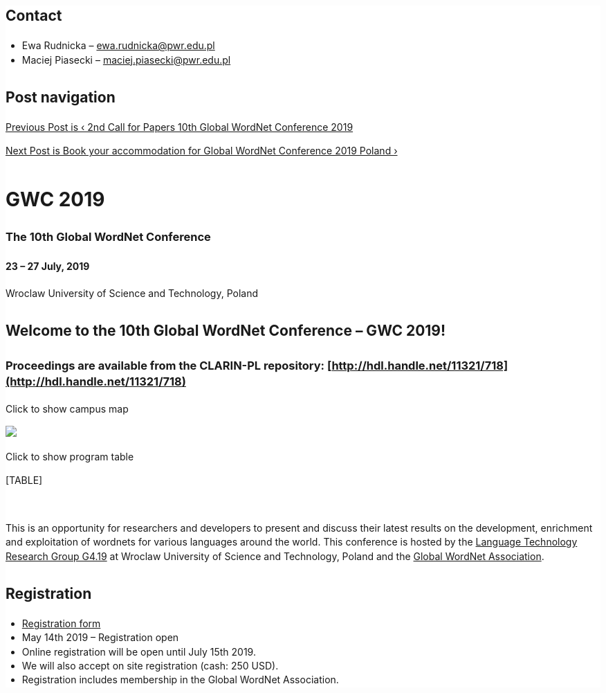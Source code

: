 ## Contact

-   Ewa Rudnicka – <ewa.rudnicka@pwr.edu.pl>
-   Maciej Piasecki – <maciej.piasecki@pwr.edu.pl>

## Post navigation

[Previous Post is ‹ 2nd Call for Papers 10th Global WordNet Conference
2019](https://globalwordnet.org/archivos/866)

[Next Post is Book your accommodation for Global WordNet Conference 2019
Poland ›](https://globalwordnet.org/archivos/929)

# GWC 2019

### The 10th Global WordNet Conference

#### 23 – 27 July, 2019

Wroclaw University of Science and Technology, Poland

## **Welcome to the 10th Global WordNet Conference – GWC 2019!**

### **Proceedings are available from the CLARIN-PL repository: [http://hdl.handle.net/11321/718](http://hdl.handle.net/11321/718)**

  
Click to show campus map

![](https://gwc2019.clarin-pl.eu/wp-content/uploads/2019/07/mapa_kampusu_pwr.jpg)

Click to show program table

[TABLE]

 

This is an opportunity for researchers and developers to present and
discuss their latest results on the development, enrichment and
exploitation of wordnets for various languages around the world. This
conference is hosted by the [Language Technology Research Group
G4.19](http://nlp.pwr.wroc.pl/en/) at Wroclaw University of Science and
Technology, Poland and the [Global WordNet
Association](http://globalwordnet.org/).

## Registration

-   [Registration form](https://forms.gle/tfWAujhqEgALpW1m9)
-   May 14th 2019 – Registration open
-   Online registration will be open until July 15th 2019.
-   We will also accept on site registration (cash: 250 USD).
-   Registration includes membership in the Global WordNet Association.
